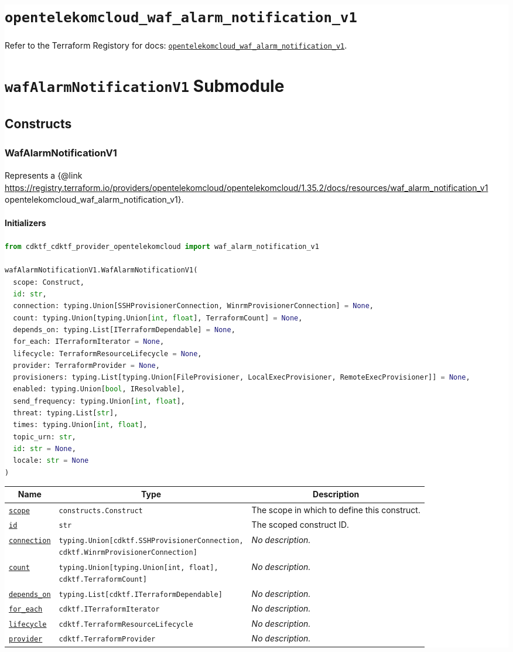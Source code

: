 # `opentelekomcloud_waf_alarm_notification_v1`

Refer to the Terraform Registory for docs: [`opentelekomcloud_waf_alarm_notification_v1`](https://registry.terraform.io/providers/opentelekomcloud/opentelekomcloud/1.35.2/docs/resources/waf_alarm_notification_v1).

# `wafAlarmNotificationV1` Submodule <a name="`wafAlarmNotificationV1` Submodule" id="@cdktf/provider-opentelekomcloud.wafAlarmNotificationV1"></a>

## Constructs <a name="Constructs" id="Constructs"></a>

### WafAlarmNotificationV1 <a name="WafAlarmNotificationV1" id="@cdktf/provider-opentelekomcloud.wafAlarmNotificationV1.WafAlarmNotificationV1"></a>

Represents a {@link https://registry.terraform.io/providers/opentelekomcloud/opentelekomcloud/1.35.2/docs/resources/waf_alarm_notification_v1 opentelekomcloud_waf_alarm_notification_v1}.

#### Initializers <a name="Initializers" id="@cdktf/provider-opentelekomcloud.wafAlarmNotificationV1.WafAlarmNotificationV1.Initializer"></a>

```python
from cdktf_cdktf_provider_opentelekomcloud import waf_alarm_notification_v1

wafAlarmNotificationV1.WafAlarmNotificationV1(
  scope: Construct,
  id: str,
  connection: typing.Union[SSHProvisionerConnection, WinrmProvisionerConnection] = None,
  count: typing.Union[typing.Union[int, float], TerraformCount] = None,
  depends_on: typing.List[ITerraformDependable] = None,
  for_each: ITerraformIterator = None,
  lifecycle: TerraformResourceLifecycle = None,
  provider: TerraformProvider = None,
  provisioners: typing.List[typing.Union[FileProvisioner, LocalExecProvisioner, RemoteExecProvisioner]] = None,
  enabled: typing.Union[bool, IResolvable],
  send_frequency: typing.Union[int, float],
  threat: typing.List[str],
  times: typing.Union[int, float],
  topic_urn: str,
  id: str = None,
  locale: str = None
)
```

| **Name** | **Type** | **Description** |
| --- | --- | --- |
| <code><a href="#@cdktf/provider-opentelekomcloud.wafAlarmNotificationV1.WafAlarmNotificationV1.Initializer.parameter.scope">scope</a></code> | <code>constructs.Construct</code> | The scope in which to define this construct. |
| <code><a href="#@cdktf/provider-opentelekomcloud.wafAlarmNotificationV1.WafAlarmNotificationV1.Initializer.parameter.id">id</a></code> | <code>str</code> | The scoped construct ID. |
| <code><a href="#@cdktf/provider-opentelekomcloud.wafAlarmNotificationV1.WafAlarmNotificationV1.Initializer.parameter.connection">connection</a></code> | <code>typing.Union[cdktf.SSHProvisionerConnection, cdktf.WinrmProvisionerConnection]</code> | *No description.* |
| <code><a href="#@cdktf/provider-opentelekomcloud.wafAlarmNotificationV1.WafAlarmNotificationV1.Initializer.parameter.count">count</a></code> | <code>typing.Union[typing.Union[int, float], cdktf.TerraformCount]</code> | *No description.* |
| <code><a href="#@cdktf/provider-opentelekomcloud.wafAlarmNotificationV1.WafAlarmNotificationV1.Initializer.parameter.dependsOn">depends_on</a></code> | <code>typing.List[cdktf.ITerraformDependable]</code> | *No description.* |
| <code><a href="#@cdktf/provider-opentelekomcloud.wafAlarmNotificationV1.WafAlarmNotificationV1.Initializer.parameter.forEach">for_each</a></code> | <code>cdktf.ITerraformIterator</code> | *No description.* |
| <code><a href="#@cdktf/provider-opentelekomcloud.wafAlarmNotificationV1.WafAlarmNotificationV1.Initializer.parameter.lifecycle">lifecycle</a></code> | <code>cdktf.TerraformResourceLifecycle</code> | *No description.* |
| <code><a href="#@cdktf/provider-opentelekomcloud.wafAlarmNotificationV1.WafAlarmNotificationV1.Initializer.parameter.provider">provider</a></code> | <code>cdktf.TerraformProvider</code> | *No description.* |